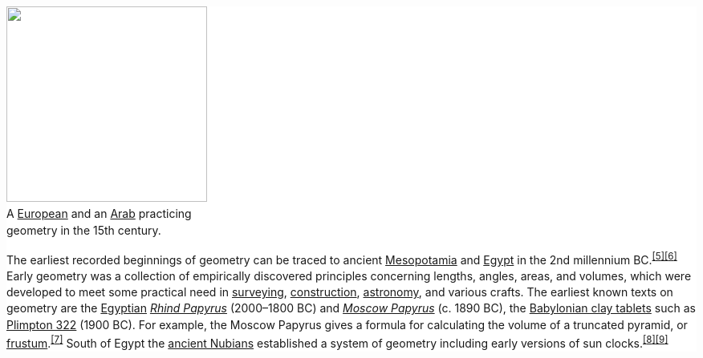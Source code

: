 <div class="thumb tright"><div class="thumbinner" style="width:252px;"><a href="/wiki/File:Westerner_and_Arab_practicing_geometry_15th_century_manuscript.jpg" class="image"><img alt="" src="//upload.wikimedia.org/wikipedia/commons/thumb/4/45/Westerner_and_Arab_practicing_geometry_15th_century_manuscript.jpg/250px-Westerner_and_Arab_practicing_geometry_15th_century_manuscript.jpg" width="250" height="244" class="thumbimage" srcset="//upload.wikimedia.org/wikipedia/commons/thumb/4/45/Westerner_and_Arab_practicing_geometry_15th_century_manuscript.jpg/375px-Westerner_and_Arab_practicing_geometry_15th_century_manuscript.jpg 1.5x, //upload.wikimedia.org/wikipedia/commons/thumb/4/45/Westerner_and_Arab_practicing_geometry_15th_century_manuscript.jpg/500px-Westerner_and_Arab_practicing_geometry_15th_century_manuscript.jpg 2x" data-file-width="2130" data-file-height="2083" /></a>  <div class="thumbcaption"><div class="magnify"><a href="/wiki/File:Westerner_and_Arab_practicing_geometry_15th_century_manuscript.jpg" class="internal" title="Enlarge"></a></div>A <a href="/wiki/Europe" title="Europe">European</a> and an <a href="/wiki/Arab" title="Arab" class="mw-redirect">Arab</a> practicing geometry in the 15th century.</div></div></div>
<p>The earliest recorded beginnings of geometry can be traced to ancient <a href="/wiki/Mesopotamia" title="Mesopotamia">Mesopotamia</a> and <a href="/wiki/Ancient_Egypt" title="Ancient Egypt">Egypt</a> in the 2nd millennium BC.<sup id="cite_ref-5" class="reference"><a href="#cite_note-5"><span>[</span>5<span>]</span></a></sup><sup id="cite_ref-6" class="reference"><a href="#cite_note-6"><span>[</span>6<span>]</span></a></sup> Early geometry was a collection of empirically discovered principles concerning lengths, angles, areas, and volumes, which were developed to meet some practical need in <a href="/wiki/Surveying" title="Surveying">surveying</a>, <a href="/wiki/Construction" title="Construction">construction</a>, <a href="/wiki/Astronomy" title="Astronomy">astronomy</a>, and various crafts. The earliest known texts on geometry are the <a href="/wiki/Egyptian_mathematics" title="Egyptian mathematics" class="mw-redirect">Egyptian</a> <i><a href="/wiki/Rhind_Mathematical_Papyrus" title="Rhind Mathematical Papyrus">Rhind Papyrus</a></i> (2000–1800 BC) and <i><a href="/wiki/Moscow_Mathematical_Papyrus" title="Moscow Mathematical Papyrus">Moscow Papyrus</a></i> (c. 1890 BC), the <a href="/wiki/Babylonian_mathematics" title="Babylonian mathematics">Babylonian clay tablets</a> such as <a href="/wiki/Plimpton_322" title="Plimpton 322">Plimpton 322</a> (1900 BC). For example, the Moscow Papyrus gives a formula for calculating the volume of a truncated pyramid, or <a href="/wiki/Frustum" title="Frustum">frustum</a>.<sup id="cite_ref-Boyer_1991_loc.3DEgypt_p._19_7-0" class="reference"><a href="#cite_note-Boyer_1991_loc.3DEgypt_p._19-7"><span>[</span>7<span>]</span></a></sup> South of Egypt the <a href="/wiki/Nubia" title="Nubia">ancient Nubians</a> established a system of geometry including early versions of sun clocks.<sup id="cite_ref-8" class="reference"><a href="#cite_note-8"><span>[</span>8<span>]</span></a></sup><sup id="cite_ref-9" class="reference"><a href="#cite_note-9"><span>[</span>9<span>]</span></a></sup>
